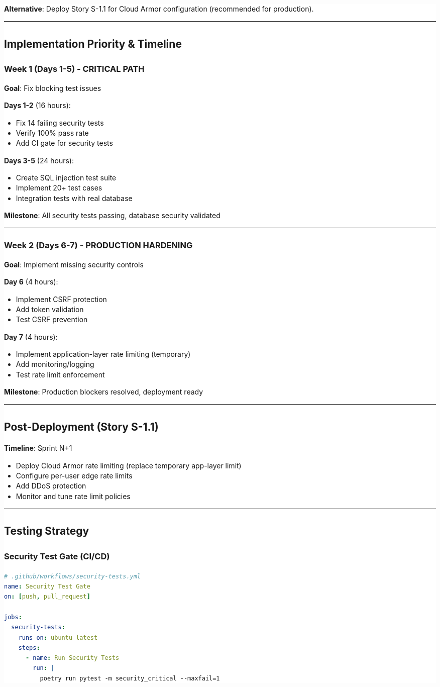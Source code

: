 **Alternative**: Deploy Story S-1.1 for Cloud Armor configuration (recommended for production).

---

## Implementation Priority & Timeline

### Week 1 (Days 1-5) - CRITICAL PATH
**Goal**: Fix blocking test issues

**Days 1-2** (16 hours):
- Fix 14 failing security tests
- Verify 100% pass rate
- Add CI gate for security tests

**Days 3-5** (24 hours):
- Create SQL injection test suite
- Implement 20+ test cases
- Integration tests with real database

**Milestone**: All security tests passing, database security validated

---

### Week 2 (Days 6-7) - PRODUCTION HARDENING
**Goal**: Implement missing security controls

**Day 6** (4 hours):
- Implement CSRF protection
- Add token validation
- Test CSRF prevention

**Day 7** (4 hours):
- Implement application-layer rate limiting (temporary)
- Add monitoring/logging
- Test rate limit enforcement

**Milestone**: Production blockers resolved, deployment ready

---

## Post-Deployment (Story S-1.1)
**Timeline**: Sprint N+1

- Deploy Cloud Armor rate limiting (replace temporary app-layer limit)
- Configure per-user edge rate limits
- Add DDoS protection
- Monitor and tune rate limit policies

---

## Testing Strategy

### Security Test Gate (CI/CD)
```yaml
# .github/workflows/security-tests.yml
name: Security Test Gate
on: [push, pull_request]

jobs:
  security-tests:
    runs-on: ubuntu-latest
    steps:
      - name: Run Security Tests
        run: |
          poetry run pytest -m security_critical --maxfail=1
```